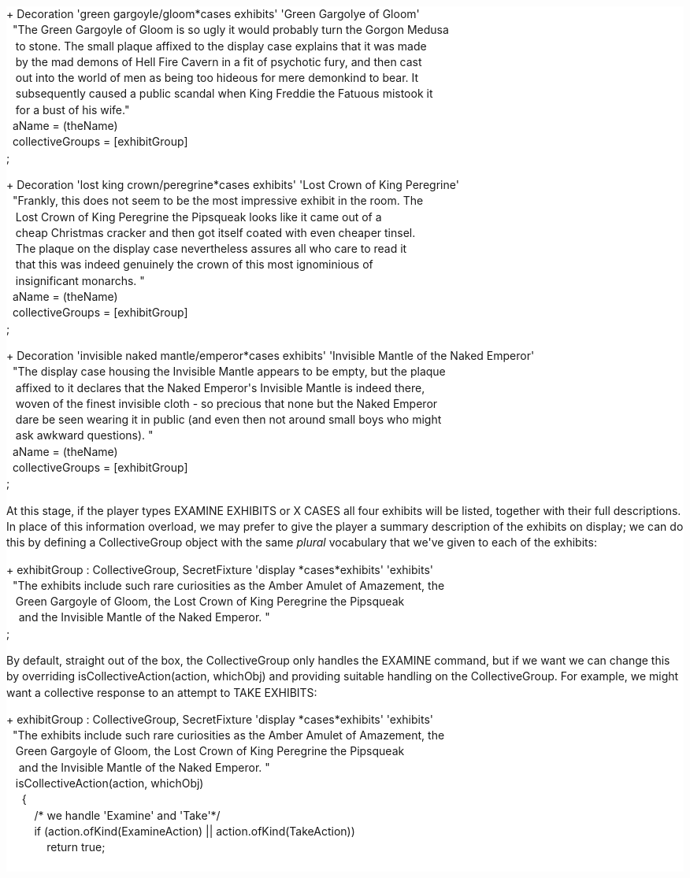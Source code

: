 + Decoration 'green gargoyle/gloom\*cases exhibits' 'Green Gargolye of Gloom'  
  "The Green Gargoyle of Gloom is so ugly it would probably turn the Gorgon Medusa  
   to stone. The small plaque affixed to the display case explains that it was made  
   by the mad demons of Hell Fire Cavern in a fit of psychotic fury, and then cast  
   out into the world of men as being too hideous for mere demonkind to bear. It  
   subsequently caused a public scandal when King Freddie the Fatuous mistook it  
   for a bust of his wife."  
  aName = (theName)  
  collectiveGroups = \[exhibitGroup\]  
;  
  
+ Decoration 'lost king crown/peregrine\*cases exhibits' 'Lost Crown of King Peregrine'  
  "Frankly, this does not seem to be the most impressive exhibit in the room. The  
   Lost Crown of King Peregrine the Pipsqueak looks like it came out of a   
   cheap Christmas cracker and then got itself coated with even cheaper tinsel.   
   The plaque on the display case nevertheless assures all who care to read it  
   that this was indeed genuinely the crown of this most ignominious of  
   insignificant monarchs. "  
  aName = (theName)  
  collectiveGroups = \[exhibitGroup\]  
;  
  
+ Decoration 'invisible naked mantle/emperor\*cases exhibits' 'Invisible Mantle of the Naked Emperor'  
  "The display case housing the Invisible Mantle appears to be empty, but the plaque  
   affixed to it declares that the Naked Emperor's Invisible Mantle is indeed there,  
   woven of the finest invisible cloth - so precious that none but the Naked Emperor  
   dare be seen wearing it in public (and even then not around small boys who might  
   ask awkward questions). "  
  aName = (theName)  
  collectiveGroups = \[exhibitGroup\]  
;  
  
At this stage, if the player types EXAMINE EXHIBITS or X CASES all four
exhibits will be listed, together with their full descriptions. In place
of this information overload, we may prefer to give the player a summary
description of the exhibits on display; we can do this by defining a
CollectiveGroup object with the same *plural* vocabulary that we've
given to each of the exhibits:  
  
+ exhibitGroup : CollectiveGroup, SecretFixture 'display \*cases\*exhibits' 'exhibits'    
  "The exhibits include such rare curiosities as the Amber Amulet of Amazement, the  
   Green Gargoyle of Gloom, the Lost Crown of King Peregrine the Pipsqueak  
    and the Invisible Mantle of the Naked Emperor. "      
;  
  
By default, straight out of the box, the CollectiveGroup only handles
the EXAMINE command, but if we want we can change this by overriding
isCollectiveAction(action, whichObj) and providing suitable handling on
the CollectiveGroup. For example, we might want a collective response to
an attempt to TAKE EXHIBITS:  
  
+ exhibitGroup : CollectiveGroup, SecretFixture 'display \*cases\*exhibits' 'exhibits'    
  "The exhibits include such rare curiosities as the Amber Amulet of Amazement, the  
   Green Gargoyle of Gloom, the Lost Crown of King Peregrine the Pipsqueak  
    and the Invisible Mantle of the Naked Emperor. "      
   isCollectiveAction(action, whichObj)  
     {  
         /\* we handle 'Examine' and 'Take'\*/  
         if (action.ofKind(ExamineAction) \|\| action.ofKind(TakeAction))  
             return true;  
   